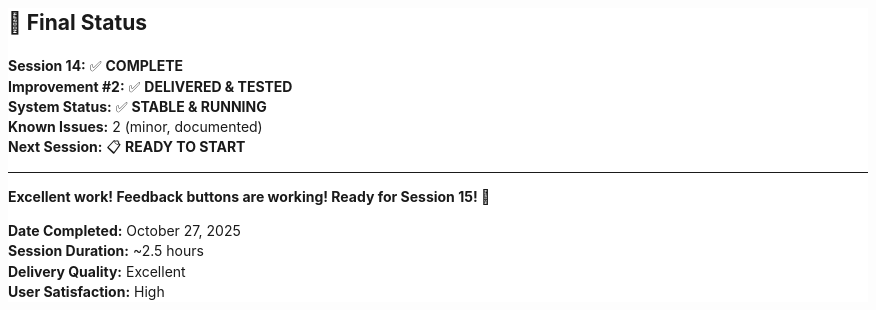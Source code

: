 
## 🎯 Final Status

**Session 14:** ✅ **COMPLETE**  
**Improvement #2:** ✅ **DELIVERED & TESTED**  
**System Status:** ✅ **STABLE & RUNNING**  
**Known Issues:** 2 (minor, documented)  
**Next Session:** 📋 **READY TO START**

---

**Excellent work! Feedback buttons are working! Ready for Session 15! 🎉**

**Date Completed:** October 27, 2025  
**Session Duration:** ~2.5 hours  
**Delivery Quality:** Excellent  
**User Satisfaction:** High
